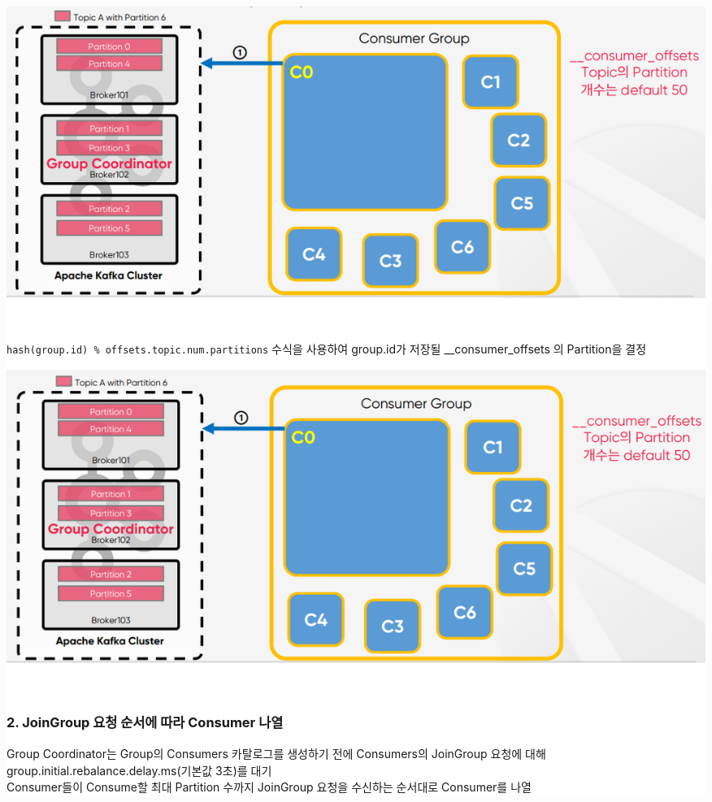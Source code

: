 ![Consumer Rebalance](../images/23.Consumer%20Rebalance1.PNG)

<br>

`hash(group.id) % offsets.topic.num.partitions` 수식을 사용하여 group.id가 저장될 __consumer_offsets 의 Partition을 결정

![Consumer Rebalance](../images/24.Consumer%20Rebalance2.PNG)

<br>

### 2. JoinGroup 요청 순서에 따라 Consumer 나열
Group Coordinator는 Group의 Consumers 카탈로그를 생성하기 전에 Consumers의 JoinGroup 요청에 대해 group.initial.rebalance.delay.ms(기본값 3초)를 대기  
Consumer들이 Consume할 최대 Partition 수까지 JoinGroup 요청을 수신하는 순서대로 Consumer를 나열  
